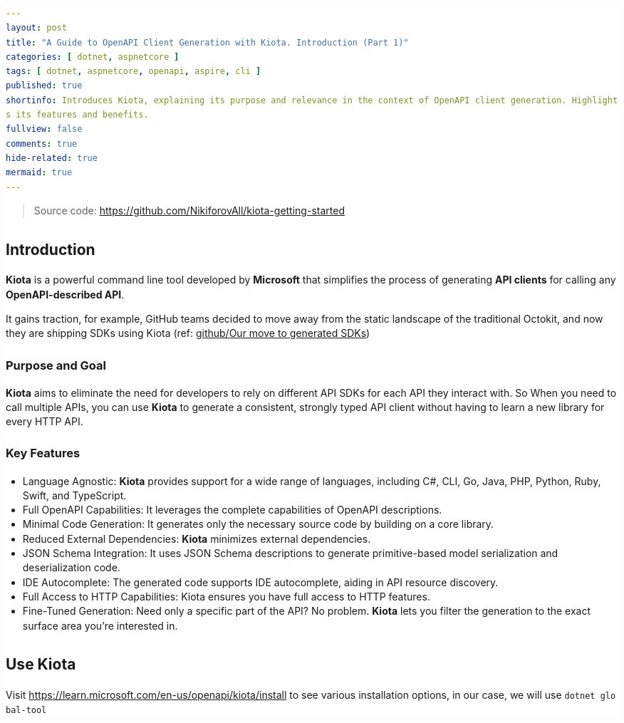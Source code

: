 ```yaml
---
layout: post
title: "A Guide to OpenAPI Client Generation with Kiota. Introduction (Part 1)"
categories: [ dotnet, aspnetcore ]
tags: [ dotnet, aspnetcore, openapi, aspire, cli ]
published: true
shortinfo: Introduces Kiota, explaining its purpose and relevance in the context of OpenAPI client generation. Highlights its features and benefits.
fullview: false
comments: true
hide-related: true
mermaid: true
---
```


> Source code: <https://github.com/NikiforovAll/kiota-getting-started>

## Introduction

**Kiota** is a powerful command line tool developed by **Microsoft** that simplifies the process of generating **API clients** for calling any **OpenAPI-described API**.

It gains traction, for example, GitHub teams decided to move away from the static landscape of the traditional Octokit, and now they are shipping SDKs using Kiota (ref: [github/Our move to generated SDKs](https://github.blog/2024-01-03-our-move-to-generated-sdks/))

### Purpose and Goal

**Kiota** aims to eliminate the need for developers to rely on different API SDKs for each API they interact with. So When you need to call multiple APIs, you can use **Kiota** to generate a consistent, strongly typed API client without having to learn a new library for every HTTP API.

### Key Features

* Language Agnostic: **Kiota** provides support for a wide range of languages, including C#, CLI, Go, Java, PHP, Python, Ruby, Swift, and TypeScript.
* Full OpenAPI Capabilities: It leverages the complete capabilities of OpenAPI descriptions.
* Minimal Code Generation: It generates only the necessary source code by building on a core library.
* Reduced External Dependencies: **Kiota** minimizes external dependencies.
* JSON Schema Integration: It uses JSON Schema descriptions to generate primitive-based model serialization and deserialization code.
* IDE Autocomplete: The generated code supports IDE autocomplete, aiding in API resource discovery.
* Full Access to HTTP Capabilities: Kiota ensures you have full access to HTTP features.
* Fine-Tuned Generation: Need only a specific part of the API? No problem. **Kiota** lets you filter the generation to the exact surface area you’re interested in.

## Use Kiota

Visit <https://learn.microsoft.com/en-us/openapi/kiota/install> to see various installation options, in our case, we will use `dotnet global-tool`

